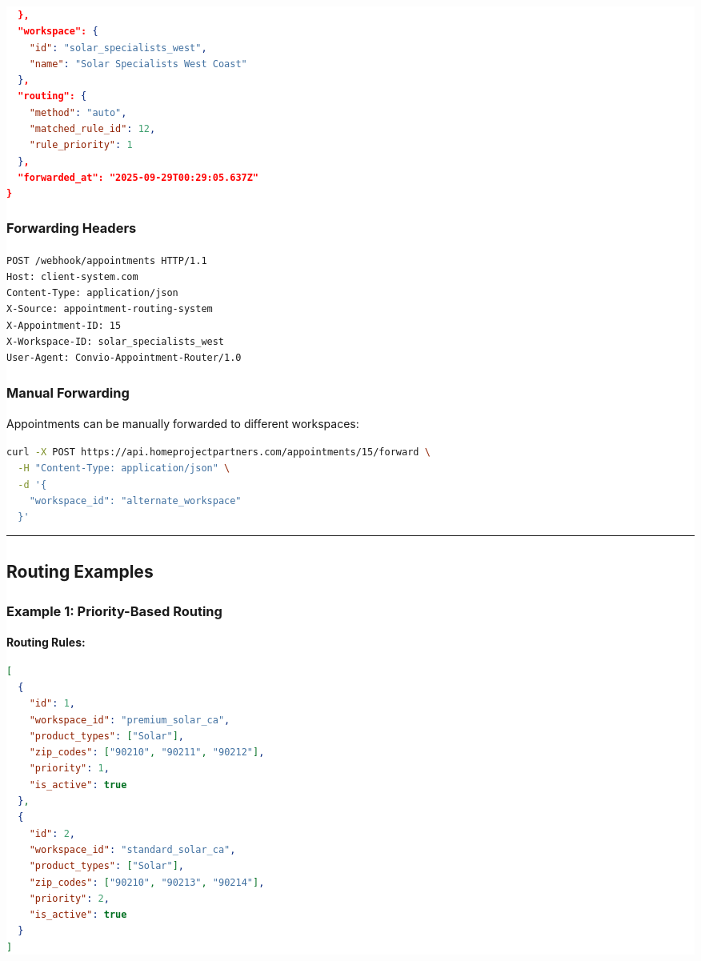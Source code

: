 ```json
  },
  "workspace": {
    "id": "solar_specialists_west",
    "name": "Solar Specialists West Coast"
  },
  "routing": {
    "method": "auto",
    "matched_rule_id": 12,
    "rule_priority": 1
  },
  "forwarded_at": "2025-09-29T00:29:05.637Z"
}
```

### Forwarding Headers

```http
POST /webhook/appointments HTTP/1.1
Host: client-system.com
Content-Type: application/json
X-Source: appointment-routing-system
X-Appointment-ID: 15
X-Workspace-ID: solar_specialists_west
User-Agent: Convio-Appointment-Router/1.0
```

### Manual Forwarding

Appointments can be manually forwarded to different workspaces:

```bash
curl -X POST https://api.homeprojectpartners.com/appointments/15/forward \
  -H "Content-Type: application/json" \
  -d '{
    "workspace_id": "alternate_workspace"
  }'
```

---

## Routing Examples

### Example 1: Priority-Based Routing

**Routing Rules:**
```json
[
  {
    "id": 1,
    "workspace_id": "premium_solar_ca",
    "product_types": ["Solar"],
    "zip_codes": ["90210", "90211", "90212"],
    "priority": 1,
    "is_active": true
  },
  {
    "id": 2,
    "workspace_id": "standard_solar_ca",
    "product_types": ["Solar"],
    "zip_codes": ["90210", "90213", "90214"],
    "priority": 2,
    "is_active": true
  }
]
```